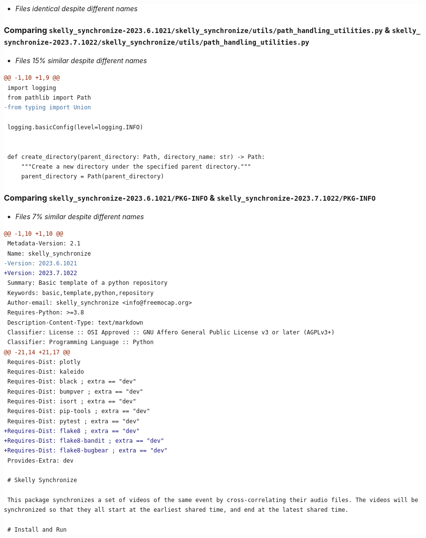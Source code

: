 * *Files identical despite different names*

### Comparing `skelly_synchronize-2023.6.1021/skelly_synchronize/utils/path_handling_utilities.py` & `skelly_synchronize-2023.7.1022/skelly_synchronize/utils/path_handling_utilities.py`

 * *Files 15% similar despite different names*

```diff
@@ -1,10 +1,9 @@
 import logging
 from pathlib import Path
-from typing import Union
 
 logging.basicConfig(level=logging.INFO)
 
 
 def create_directory(parent_directory: Path, directory_name: str) -> Path:
     """Create a new directory under the specified parent directory."""
     parent_directory = Path(parent_directory)
```

### Comparing `skelly_synchronize-2023.6.1021/PKG-INFO` & `skelly_synchronize-2023.7.1022/PKG-INFO`

 * *Files 7% similar despite different names*

```diff
@@ -1,10 +1,10 @@
 Metadata-Version: 2.1
 Name: skelly_synchronize
-Version: 2023.6.1021
+Version: 2023.7.1022
 Summary: Basic template of a python repository
 Keywords: basic,template,python,repository
 Author-email: skelly_synchronize <info@freemocap.org>
 Requires-Python: >=3.8
 Description-Content-Type: text/markdown
 Classifier: License :: OSI Approved :: GNU Affero General Public License v3 or later (AGPLv3+)
 Classifier: Programming Language :: Python
@@ -21,14 +21,17 @@
 Requires-Dist: plotly
 Requires-Dist: kaleido
 Requires-Dist: black ; extra == "dev"
 Requires-Dist: bumpver ; extra == "dev"
 Requires-Dist: isort ; extra == "dev"
 Requires-Dist: pip-tools ; extra == "dev"
 Requires-Dist: pytest ; extra == "dev"
+Requires-Dist: flake8 ; extra == "dev"
+Requires-Dist: flake8-bandit ; extra == "dev"
+Requires-Dist: flake8-bugbear ; extra == "dev"
 Provides-Extra: dev
 
 # Skelly Synchronize
 
 This package synchronizes a set of videos of the same event by cross-correlating their audio files. The videos will be synchronized so that they all start at the earliest shared time, and end at the latest shared time. 
 
 # Install and Run
```


